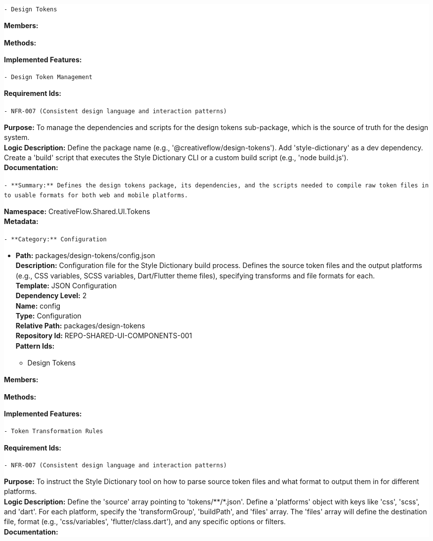    - Design Tokens
    
**Members:**
    
    
**Methods:**
    
    
**Implemented Features:**
    
    - Design Token Management
    
**Requirement Ids:**
    
    - NFR-007 (Consistent design language and interaction patterns)
    
**Purpose:** To manage the dependencies and scripts for the design tokens sub-package, which is the source of truth for the design system.  
**Logic Description:** Define the package name (e.g., '@creativeflow/design-tokens'). Add 'style-dictionary' as a dev dependency. Create a 'build' script that executes the Style Dictionary CLI or a custom build script (e.g., 'node build.js').  
**Documentation:**
    
    - **Summary:** Defines the design tokens package, its dependencies, and the scripts needed to compile raw token files into usable formats for both web and mobile platforms.
    
**Namespace:** CreativeFlow.Shared.UI.Tokens  
**Metadata:**
    
    - **Category:** Configuration
    
- **Path:** packages/design-tokens/config.json  
**Description:** Configuration file for the Style Dictionary build process. Defines the source token files and the output platforms (e.g., CSS variables, SCSS variables, Dart/Flutter theme files), specifying transforms and file formats for each.  
**Template:** JSON Configuration  
**Dependency Level:** 2  
**Name:** config  
**Type:** Configuration  
**Relative Path:** packages/design-tokens  
**Repository Id:** REPO-SHARED-UI-COMPONENTS-001  
**Pattern Ids:**
    
    - Design Tokens
    
**Members:**
    
    
**Methods:**
    
    
**Implemented Features:**
    
    - Token Transformation Rules
    
**Requirement Ids:**
    
    - NFR-007 (Consistent design language and interaction patterns)
    
**Purpose:** To instruct the Style Dictionary tool on how to parse source token files and what format to output them in for different platforms.  
**Logic Description:** Define the 'source' array pointing to 'tokens/**/*.json'. Define a 'platforms' object with keys like 'css', 'scss', and 'dart'. For each platform, specify the 'transformGroup', 'buildPath', and 'files' array. The 'files' array will define the destination file, format (e.g., 'css/variables', 'flutter/class.dart'), and any specific options or filters.  
**Documentation:**
    